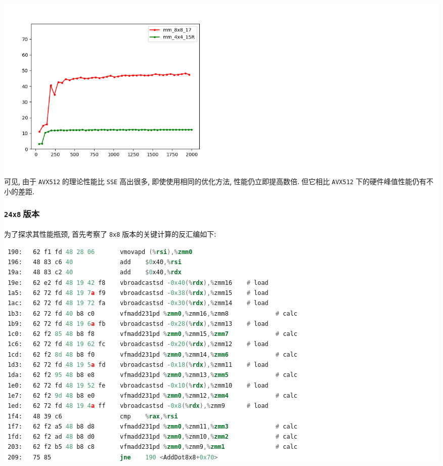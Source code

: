 <img src=".report.images/image-20220816233158749.png" alt="image-20220816233158749" style="zoom:67%;" />

可见, 由于 `AVX512` 的理论性能比 `SSE` 高出很多, 即使使用相同的优化方法, 性能仍立即提高数倍. 
但它相比 `AVX512` 下的硬件峰值性能仍有不小的差距.

### `24x8` 版本

为了探求其性能瓶颈, 首先考察了 `8x8` 版本的关键计算的反汇编如下:

```asm
 190:	62 f1 fd 48 28 06    	vmovapd (%rsi),%zmm0
 196:	48 83 c6 40          	add    $0x40,%rsi
 19a:	48 83 c2 40          	add    $0x40,%rdx
 19e:	62 e2 fd 48 19 42 f8 	vbroadcastsd -0x40(%rdx),%zmm16    # load
 1a5:	62 72 fd 48 19 7a f9 	vbroadcastsd -0x38(%rdx),%zmm15    # load
 1ac:	62 72 fd 48 19 72 fa 	vbroadcastsd -0x30(%rdx),%zmm14    # load
 1b3:	62 72 fd 40 b8 c0    	vfmadd231pd %zmm0,%zmm16,%zmm8             # calc
 1b9:	62 72 fd 48 19 6a fb 	vbroadcastsd -0x28(%rdx),%zmm13    # load
 1c0:	62 f2 85 48 b8 f8    	vfmadd231pd %zmm0,%zmm15,%zmm7             # calc
 1c6:	62 72 fd 48 19 62 fc 	vbroadcastsd -0x20(%rdx),%zmm12    # load
 1cd:	62 f2 8d 48 b8 f0    	vfmadd231pd %zmm0,%zmm14,%zmm6             # calc
 1d3:	62 72 fd 48 19 5a fd 	vbroadcastsd -0x18(%rdx),%zmm11    # load
 1da:	62 f2 95 48 b8 e8    	vfmadd231pd %zmm0,%zmm13,%zmm5             # calc
 1e0:	62 72 fd 48 19 52 fe 	vbroadcastsd -0x10(%rdx),%zmm10    # load
 1e7:	62 f2 9d 48 b8 e0    	vfmadd231pd %zmm0,%zmm12,%zmm4             # calc
 1ed:	62 72 fd 48 19 4a ff 	vbroadcastsd -0x8(%rdx),%zmm9      # load
 1f4:	48 39 c6             	cmp    %rax,%rsi
 1f7:	62 f2 a5 48 b8 d8    	vfmadd231pd %zmm0,%zmm11,%zmm3             # calc
 1fd:	62 f2 ad 48 b8 d0    	vfmadd231pd %zmm0,%zmm10,%zmm2             # calc
 203:	62 f2 b5 48 b8 c8    	vfmadd231pd %zmm0,%zmm9,%zmm1              # calc
 209:	75 85                	jne    190 <AddDot8x8+0x70>
```

